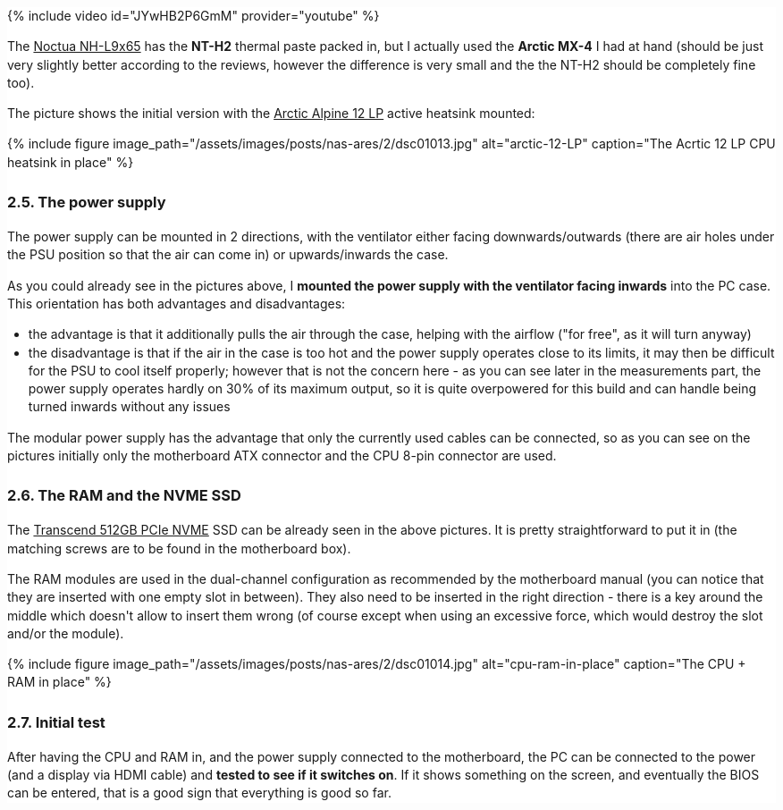 {% include video id="JYwHB2P6GmM" provider="youtube" %}

The [Noctua NH-L9x65](https://noctua.at/en/nh-l9x65) has the **NT-H2** thermal paste packed in, but I actually used the **Arctic MX-4** I had at hand (should be just very slightly better according to the reviews, however the difference is very small and the the NT-H2 should be completely fine too).

The picture shows the initial version with the [Arctic Alpine 12 LP](https://www.arctic.ac/eu_en/alpine-12-lp.html) active heatsink mounted:

{% include figure image_path="/assets/images/posts/nas-ares/2/dsc01013.jpg" alt="arctic-12-LP" caption="The Acrtic 12 LP CPU heatsink in place" %}

### 2.5. The power supply

The power supply can be mounted in 2 directions, with the ventilator either facing downwards/outwards (there are air holes under the PSU position so that the air can come in) or upwards/inwards the case.

As you could already see in the pictures above, I **mounted the power supply with the ventilator facing inwards** into the PC case. This orientation has both advantages and disadvantages:

- the advantage is that it additionally pulls the air through the case, helping with the airflow ("for free", as it will turn anyway)
- the disadvantage is that if the air in the case is too hot and the power supply operates close to its limits, it may then be difficult for the PSU to cool itself properly; however that is not the concern here - as you can see later in the measurements part, the power supply operates hardly on 30% of its maximum output, so it is quite overpowered for this build and can handle being turned inwards without any issues

The modular power supply has the advantage that only the currently used cables can be connected, so as you can see on the pictures initially only the motherboard ATX connector and the CPU 8-pin connector are used.

### 2.6. The RAM and the NVME SSD

The [Transcend 512GB PCIe NVME](https://www.transcend-info.com/Products/No-991) SSD can be already seen in the above pictures.
It is pretty straightforward to put it in (the matching screws are to be found in the motherboard box).

The RAM modules are used in the dual-channel configuration as recommended by the motherboard manual (you can notice that they are inserted with one empty slot in between).
They also need to be inserted in the right direction - there is a key around the middle which doesn't allow to insert them wrong (of course except when using an excessive force, which would destroy the slot and/or the module).

{% include figure image_path="/assets/images/posts/nas-ares/2/dsc01014.jpg" alt="cpu-ram-in-place" caption="The CPU + RAM in place" %}

### 2.7. Initial test

After having the CPU and RAM in, and the power supply connected to the motherboard, the PC can be connected to the power (and a display via HDMI cable) and **tested to see if it switches on**.
If it shows something on the screen, and eventually the BIOS can be entered, that is a good sign that everything is good so far.
